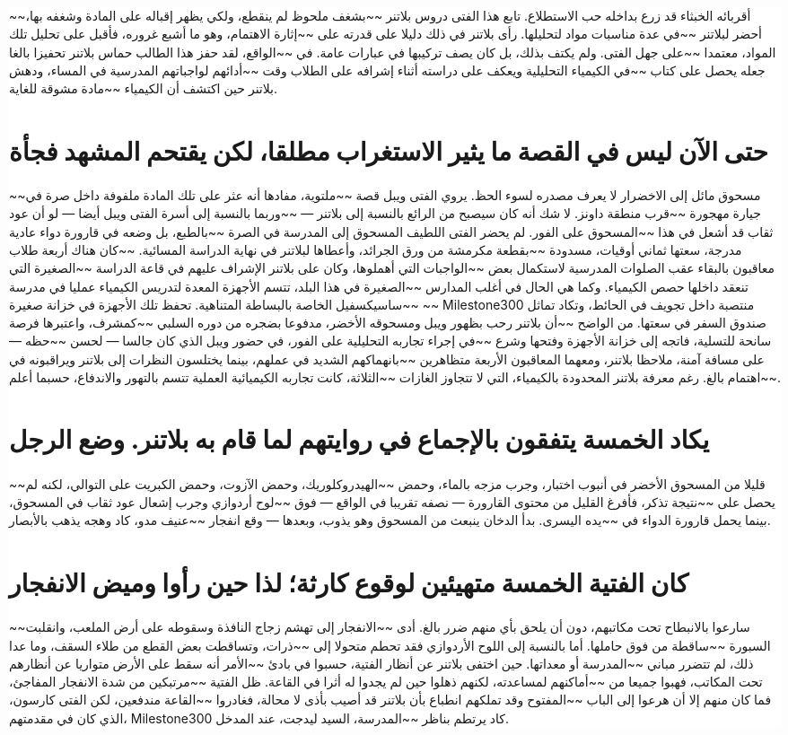 ~~أقربائه الخبثاء قد زرع بداخله حب الاستطلاع. تابع هذا الفتى دروس بلاتنر
~~بشغف ملحوظ لم ينقطع، ولكي يظهر إقباله على المادة وشغفه بها، أحضر لبلاتنر
~~في عدة مناسبات مواد لتحليلها. رأى بلاتنر في ذلك دليلا على قدرته على
~~إثارة الاهتمام، وهو ما أشبع غروره، فأقبل على تحليل تلك المواد، معتمدا
~~على جهل الفتى. ولم يكتف بذلك، بل كان يصف تركيبها في عبارات عامة. في
~~الواقع، لقد حفز هذا الطالب حماس بلاتنر تحفيزا بالغا جعله يحصل على كتاب
~~في الكيمياء التحليلية ويعكف على دراسته أثناء إشرافه على الطلاب وقت
~~أدائهم لواجباتهم المدرسية في المساء، ودهش بلاتنر حين اكتشف أن الكيمياء
~~مادة مشوقة للغاية.

# حتى الآن ليس في القصة ما يثير الاستغراب مطلقا، لكن يقتحم المشهد فجأة
~~مسحوق مائل إلى الاخضرار لا يعرف مصدره لسوء الحظ. يروي الفتى ويبل قصة
~~ملتوية، مفادها أنه عثر على تلك المادة ملفوفة داخل صرة في جيارة مهجورة
~~قرب منطقة داونز. لا شك أنه كان سيصبح من الرائع بالنسبة إلى بلاتنر —
~~وربما بالنسبة إلى أسرة الفتى ويبل أيضا — لو أن عود ثقاب قد أشعل في هذا
~~المسحوق على الفور. لم يحضر الفتى اللطيف المسحوق إلى المدرسة في الصرة
~~بالطبع، بل وضعه في قارورة دواء عادية مدرجة، سعتها ثماني أوقيات، مسدودة
~~بقطعة مكرمشة من ورق الجرائد، وأعطاها لبلاتنر في نهاية الدراسة المسائية.
~~كان هناك أربعة طلاب معاقبون بالبقاء عقب الصلوات المدرسية لاستكمال بعض
~~الواجبات التي أهملوها، وكان على بلاتنر الإشراف عليهم في قاعة الدراسة
~~الصغيرة التي تنعقد داخلها حصص الكيمياء. وكما هي الحال في أغلب المدارس
~~الصغيرة في هذا البلد، تتسم الأجهزة المعدة لتدريس الكيمياء عمليا في مدرسة
~~ساسيكسفيل الخاصة بالبساطة المتناهية. تحفظ تلك الأجهزة في خزانة صغيرة
~~  Milestone300  منتصبة داخل تجويف في الحائط، وتكاد تماثل صندوق السفر في سعتها. من الواضح
~~أن بلاتنر رحب بظهور ويبل ومسحوقه الأخضر، مدفوعا بضجره من دوره السلبي
~~كمشرف، واعتبرها فرصة سانحة للتسلية، فاتجه إلى خزانة الأجهزة وفتحها وشرع
~~في إجراء تجاربه التحليلية على الفور، في حضور ويبل الذي كان جالسا — لحسن
~~حظه — على مسافة آمنة، ملاحظا بلاتنر، ومعهما المعاقبون الأربعة متظاهرين
~~بانهماكهم الشديد في عملهم، بينما يختلسون النظرات إلى بلاتنر ويراقبونه في
~~اهتمام بالغ. رغم معرفة بلاتنر المحدودة بالكيمياء، التي لا تتجاوز الغازات
~~الثلاثة، كانت تجاربه الكيميائية العملية تتسم بالتهور والاندفاع، حسبما أعلم.

# يكاد الخمسة يتفقون بالإجماع في روايتهم لما قام به بلاتنر. وضع الرجل
~~قليلا من المسحوق الأخضر في أنبوب اختبار، وجرب مزجه بالماء، وحمض
~~الهيدروكلوريك، وحمض الآزوت، وحمض الكبريت على التوالي، لكنه لم يحصل على
~~نتيجة تذكر، فأفرغ القليل من محتوى القارورة — نصفه تقريبا في الواقع — فوق
~~لوح أردوازي وجرب إشعال عود ثقاب في المسحوق، بينما يحمل قارورة الدواء في
~~يده اليسرى. بدأ الدخان ينبعث من المسحوق وهو يذوب، وبعدها — وقع انفجار
~~عنيف مدو، كاد وهجه يذهب بالأبصار.

# كان الفتية الخمسة متهيئين لوقوع كارثة؛ لذا حين رأوا وميض الانفجار
~~سارعوا بالانبطاح تحت مكاتبهم، دون أن يلحق بأي منهم ضرر بالغ. أدى
~~الانفجار إلى تهشم زجاج النافذة وسقوطه على أرض الملعب، وانقلبت السبورة
~~ساقطة من فوق حاملها. أما بالنسبة إلى اللوح الأردوازي فقد تحطم متحولا إلى
~~ذرات، وتساقطت بعض القطع من طلاء السقف، وما عدا ذلك، لم تتضرر مباني
~~المدرسة أو معداتها. حين اختفى بلاتنر عن أنظار الفتية، حسبوا في بادئ
~~الأمر أنه سقط على الأرض متواريا عن أنظارهم تحت المكاتب، فهبوا جميعا من
~~أماكنهم لمساعدته، لكنهم ذهلوا حين لم يجدوا له أثرا في القاعة. ظل الفتية
~~مرتبكين من شدة الانفجار المفاجئ، فما كان منهم إلا أن هرعوا إلى الباب
~~المفتوح وقد تملكهم انطباع بأن بلاتنر قد أصيب بأذى لا محالة، فغادروا
~~القاعة مندفعين، لكن الفتى كارسون، الذي كان في مقدمتهم،  Milestone300  كاد يرتطم بناظر
~~المدرسة، السيد ليدجت، عند المدخل.
